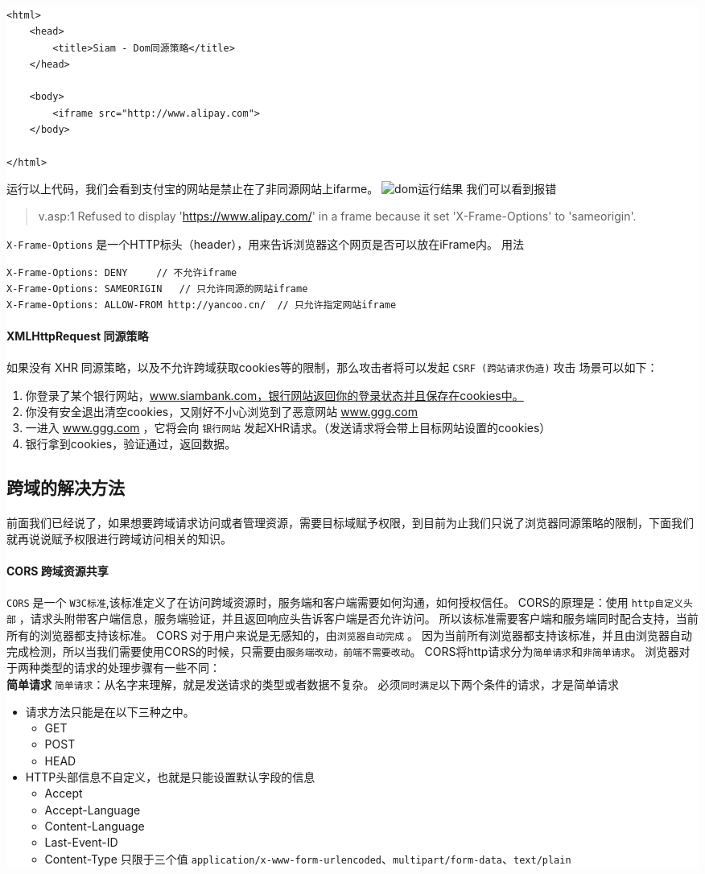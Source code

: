 ```markup
<html>
    <head>
        <title>Siam - Dom同源策略</title>
    </head>

    <body>
        <iframe src="http://www.alipay.com">
    </body>

</html>
```

运行以上代码，我们会看到支付宝的网站是禁止在了非同源网站上ifarme。 ![dom运行结果](http://yancoo.cn/uploads/images/201904/20_01.png) 我们可以看到报错

> v.asp:1 Refused to display 'https://www.alipay.com/' in a frame because it set 'X-Frame-Options' to 'sameorigin'.

`X-Frame-Options` 是一个HTTP标头（header），用来告诉浏览器这个网页是否可以放在iFrame内。 用法

```
X-Frame-Options: DENY     // 不允许iframe
X-Frame-Options: SAMEORIGIN   // 只允许同源的网站iframe
X-Frame-Options: ALLOW-FROM http://yancoo.cn/  // 只允许指定网站iframe
```

  
  

#### XMLHttpRequest 同源策略

如果没有 XHR 同源策略，以及不允许跨域获取cookies等的限制，那么攻击者将可以发起 `CSRF (跨站请求伪造)` 攻击 场景可以如下：

1.  你登录了某个银行网站，www.siambank.com，银行网站返回你的登录状态并且保存在cookies中。
2.  你没有安全退出清空cookies，又刚好不小心浏览到了恶意网站 www.ggg.com
3.  一进入 www.ggg.com ，它将会向 `银行网站` 发起XHR请求。（发送请求将会带上目标网站设置的cookies）
4.  银行拿到cookies，验证通过，返回数据。  
      
    

## 跨域的解决方法

前面我们已经说了，如果想要跨域请求访问或者管理资源，需要目标域赋予权限，到目前为止我们只说了浏览器同源策略的限制，下面我们就再说说赋予权限进行跨域访问相关的知识。  
  

#### CORS 跨域资源共享

`CORS` 是一个 `W3C标准`,该标准定义了在访问跨域资源时，服务端和客户端需要如何沟通，如何授权信任。 CORS的原理是：使用 `http自定义头部` ，请求头附带客户端信息，服务端验证，并且返回响应头告诉客户端是否允许访问。 所以该标准需要客户端和服务端同时配合支持，当前所有的浏览器都支持该标准。 CORS 对于用户来说是无感知的，由`浏览器自动完成` 。 因为当前所有浏览器都支持该标准，并且由浏览器自动完成检测，所以当我们需要使用CORS的时候，只需要由`服务端改动，前端不需要改动`。 CORS将http请求分为`简单请求`和`非简单请求`。 浏览器对于两种类型的请求的处理步骤有一些不同：  
**简单请求** `简单请求`：从名字来理解，就是发送请求的类型或者数据不复杂。 必须`同时满足`以下两个条件的请求，才是简单请求  

*   请求方法只能是在以下三种之中。
    *   GET
    *   POST
    *   HEAD
*   HTTP头部信息不自定义，也就是只能设置默认字段的信息
    *   Accept
    *   Accept-Language
    *   Content-Language
    *   Last-Event-ID
    *   Content-Type 只限于三个值 `application/x-www-form-urlencoded`、`multipart/form-data`、`text/plain`
